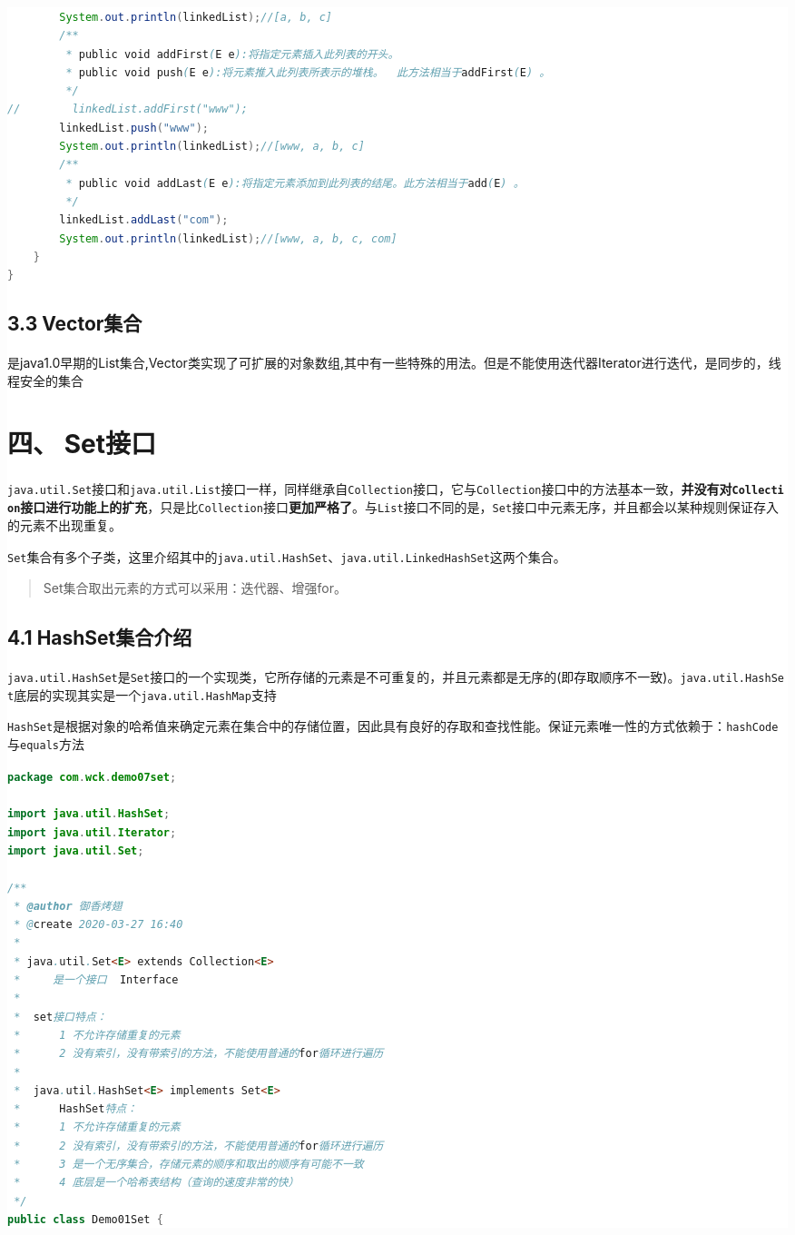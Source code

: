 ```java
        System.out.println(linkedList);//[a, b, c]
        /**
         * public void addFirst(E e):将指定元素插入此列表的开头。
         * public void push(E e):将元素推入此列表所表示的堆栈。  此方法相当于addFirst(E) 。
         */
//        linkedList.addFirst("www");
        linkedList.push("www");
        System.out.println(linkedList);//[www, a, b, c]
        /**
         * public void addLast(E e):将指定元素添加到此列表的结尾。此方法相当于add(E) 。
         */
        linkedList.addLast("com");
        System.out.println(linkedList);//[www, a, b, c, com]
    }
}

```

## 3.3 Vector集合

是java1.0早期的List集合,Vector类实现了可扩展的对象数组,其中有一些特殊的用法。但是不能使用迭代器Iterator进行迭代，是同步的，线程安全的集合

# 四、 Set接口

`java.util.Set`接口和`java.util.List`接口一样，同样继承自`Collection`接口，它与`Collection`接口中的方法基本一致，**并没有对`Collection`接口进行功能上的扩充**，只是比`Collection`接口**更加严格了**。与`List`接口不同的是，`Set`接口中元素无序，并且都会以某种规则保证存入的元素不出现重复。

`Set`集合有多个子类，这里介绍其中的`java.util.HashSet`、`java.util.LinkedHashSet`这两个集合。

> Set集合取出元素的方式可以采用：迭代器、增强for。

## 4.1 HashSet集合介绍

`java.util.HashSet`是`Set`接口的一个实现类，它所存储的元素是不可重复的，并且元素都是无序的(即存取顺序不一致)。`java.util.HashSet`底层的实现其实是一个`java.util.HashMap`支持

`HashSet`是根据对象的哈希值来确定元素在集合中的存储位置，因此具有良好的存取和查找性能。保证元素唯一性的方式依赖于：`hashCode`与`equals`方法

```java
package com.wck.demo07set;

import java.util.HashSet;
import java.util.Iterator;
import java.util.Set;

/**
 * @author 御香烤翅
 * @create 2020-03-27 16:40
 *
 * java.util.Set<E> extends Collection<E>
 *     是一个接口  Interface
 *
 *  set接口特点：
 *      1 不允许存储重复的元素
 *      2 没有索引，没有带索引的方法，不能使用普通的for循环进行遍历
 *
 *  java.util.HashSet<E> implements Set<E>
 *      HashSet特点：
 *      1 不允许存储重复的元素
 *      2 没有索引，没有带索引的方法，不能使用普通的for循环进行遍历
 *      3 是一个无序集合，存储元素的顺序和取出的顺序有可能不一致
 *      4 底层是一个哈希表结构（查询的速度非常的快）
 */
public class Demo01Set {
```